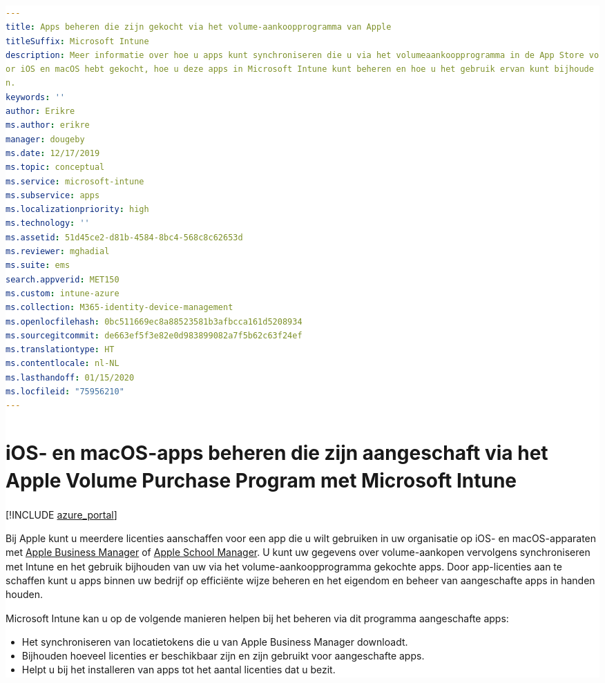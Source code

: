 ```yaml
---
title: Apps beheren die zijn gekocht via het volume-aankoopprogramma van Apple
titleSuffix: Microsoft Intune
description: Meer informatie over hoe u apps kunt synchroniseren die u via het volumeaankoopprogramma in de App Store voor iOS en macOS hebt gekocht, hoe u deze apps in Microsoft Intune kunt beheren en hoe u het gebruik ervan kunt bijhouden.
keywords: ''
author: Erikre
ms.author: erikre
manager: dougeby
ms.date: 12/17/2019
ms.topic: conceptual
ms.service: microsoft-intune
ms.subservice: apps
ms.localizationpriority: high
ms.technology: ''
ms.assetid: 51d45ce2-d81b-4584-8bc4-568c8c62653d
ms.reviewer: mghadial
ms.suite: ems
search.appverid: MET150
ms.custom: intune-azure
ms.collection: M365-identity-device-management
ms.openlocfilehash: 0bc511669ec8a88523581b3afbcca161d5208934
ms.sourcegitcommit: de663ef5f3e82e0d983899082a7f5b62c63f24ef
ms.translationtype: HT
ms.contentlocale: nl-NL
ms.lasthandoff: 01/15/2020
ms.locfileid: "75956210"
---
```

# <a name="how-to-manage-ios-and-macos-apps-purchased-through-apple-volume-purchase-program-with-microsoft-intune"></a>iOS- en macOS-apps beheren die zijn aangeschaft via het Apple Volume Purchase Program met Microsoft Intune


[!INCLUDE [azure_portal](../includes/azure_portal.md)]

Bij Apple kunt u meerdere licenties aanschaffen voor een app die u wilt gebruiken in uw organisatie op iOS- en macOS-apparaten met [Apple Business Manager](https://business.apple.com/) of [Apple School Manager](https://school.apple.com/). U kunt uw gegevens over volume-aankopen vervolgens synchroniseren met Intune en het gebruik bijhouden van uw via het volume-aankoopprogramma gekochte apps. Door app-licenties aan te schaffen kunt u apps binnen uw bedrijf op efficiënte wijze beheren en het eigendom en beheer van aangeschafte apps in handen houden. 

Microsoft Intune kan u op de volgende manieren helpen bij het beheren via dit programma aangeschafte apps:

- Het synchroniseren van locatietokens die u van Apple Business Manager downloadt.
- Bijhouden hoeveel licenties er beschikbaar zijn en zijn gebruikt voor aangeschafte apps.
- Helpt u bij het installeren van apps tot het aantal licenties dat u bezit.
